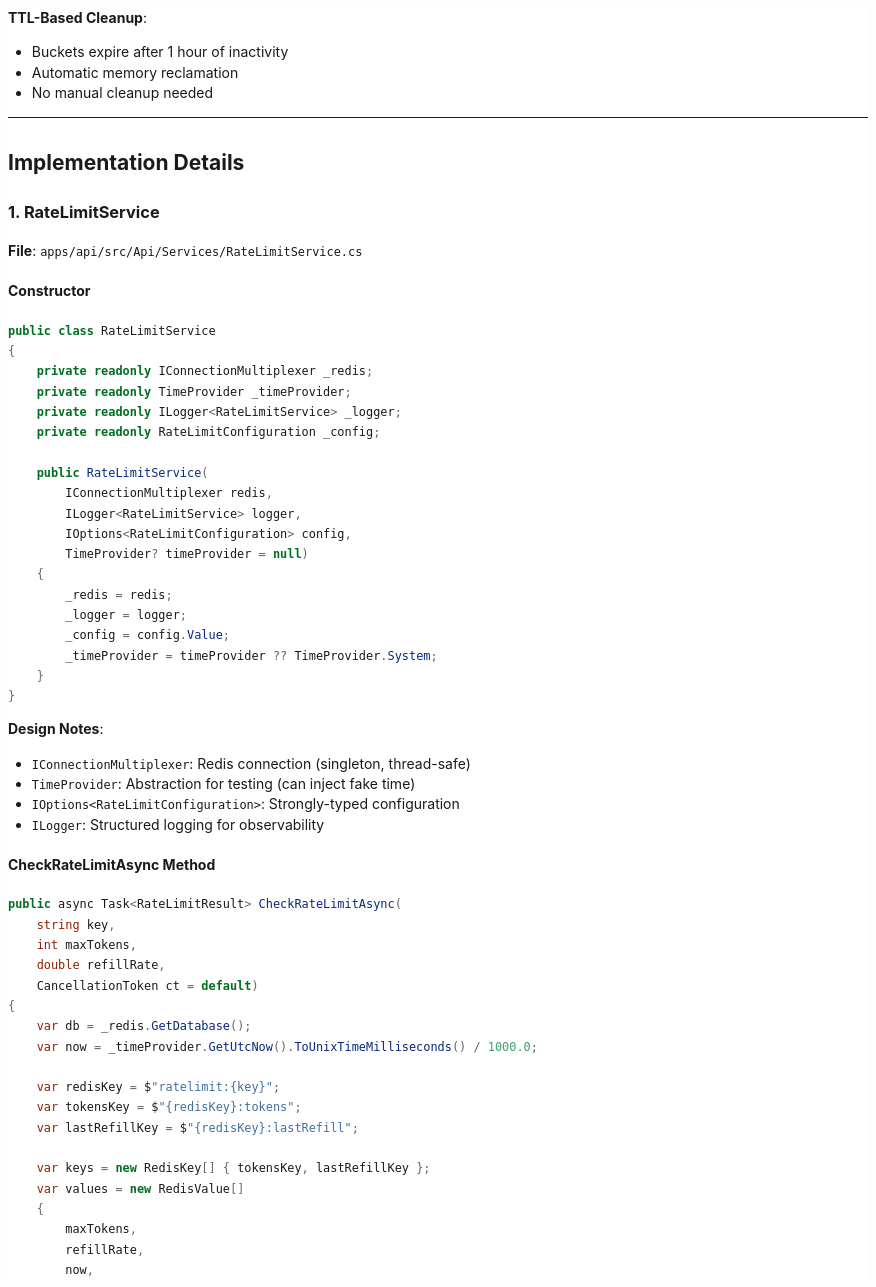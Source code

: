 **TTL-Based Cleanup**:
- Buckets expire after 1 hour of inactivity
- Automatic memory reclamation
- No manual cleanup needed

---

## Implementation Details

### 1. RateLimitService

**File**: `apps/api/src/Api/Services/RateLimitService.cs`

#### Constructor

```csharp
public class RateLimitService
{
    private readonly IConnectionMultiplexer _redis;
    private readonly TimeProvider _timeProvider;
    private readonly ILogger<RateLimitService> _logger;
    private readonly RateLimitConfiguration _config;

    public RateLimitService(
        IConnectionMultiplexer redis,
        ILogger<RateLimitService> logger,
        IOptions<RateLimitConfiguration> config,
        TimeProvider? timeProvider = null)
    {
        _redis = redis;
        _logger = logger;
        _config = config.Value;
        _timeProvider = timeProvider ?? TimeProvider.System;
    }
}
```

**Design Notes**:
- `IConnectionMultiplexer`: Redis connection (singleton, thread-safe)
- `TimeProvider`: Abstraction for testing (can inject fake time)
- `IOptions<RateLimitConfiguration>`: Strongly-typed configuration
- `ILogger`: Structured logging for observability

#### CheckRateLimitAsync Method

```csharp
public async Task<RateLimitResult> CheckRateLimitAsync(
    string key,
    int maxTokens,
    double refillRate,
    CancellationToken ct = default)
{
    var db = _redis.GetDatabase();
    var now = _timeProvider.GetUtcNow().ToUnixTimeMilliseconds() / 1000.0;

    var redisKey = $"ratelimit:{key}";
    var tokensKey = $"{redisKey}:tokens";
    var lastRefillKey = $"{redisKey}:lastRefill";

    var keys = new RedisKey[] { tokensKey, lastRefillKey };
    var values = new RedisValue[]
    {
        maxTokens,
        refillRate,
        now,
```